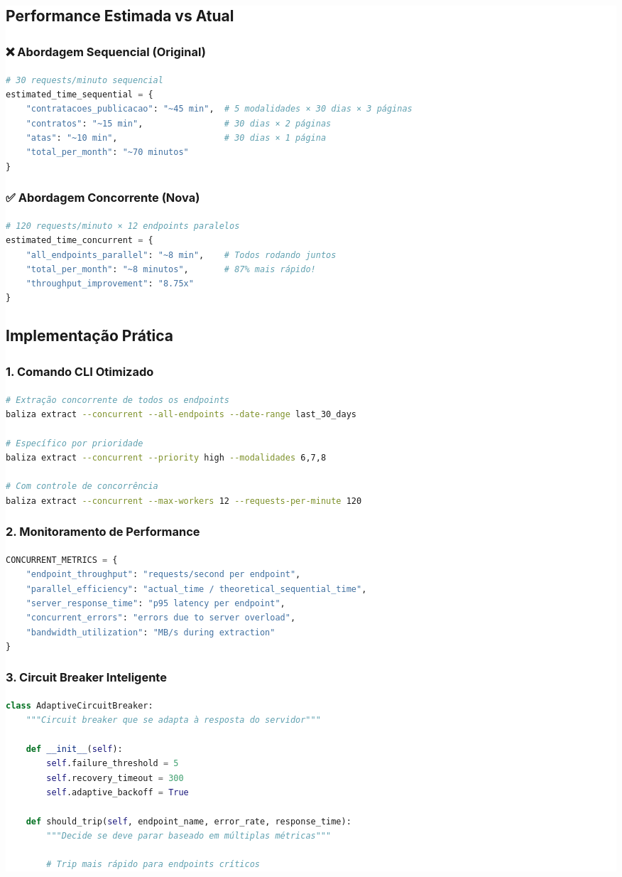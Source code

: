 ## Performance Estimada vs Atual

### **❌ Abordagem Sequencial (Original)**
```python
# 30 requests/minuto sequencial
estimated_time_sequential = {
    "contratacoes_publicacao": "~45 min",  # 5 modalidades × 30 dias × 3 páginas
    "contratos": "~15 min",                # 30 dias × 2 páginas  
    "atas": "~10 min",                     # 30 dias × 1 página
    "total_per_month": "~70 minutos"
}
```

### **✅ Abordagem Concorrente (Nova)**
```python
# 120 requests/minuto × 12 endpoints paralelos
estimated_time_concurrent = {
    "all_endpoints_parallel": "~8 min",    # Todos rodando juntos
    "total_per_month": "~8 minutos",       # 87% mais rápido!
    "throughput_improvement": "8.75x"
}
```

## Implementação Prática

### **1. Comando CLI Otimizado**
```bash
# Extração concorrente de todos os endpoints
baliza extract --concurrent --all-endpoints --date-range last_30_days

# Específico por prioridade
baliza extract --concurrent --priority high --modalidades 6,7,8

# Com controle de concorrência
baliza extract --concurrent --max-workers 12 --requests-per-minute 120
```

### **2. Monitoramento de Performance**
```python
CONCURRENT_METRICS = {
    "endpoint_throughput": "requests/second per endpoint",
    "parallel_efficiency": "actual_time / theoretical_sequential_time", 
    "server_response_time": "p95 latency per endpoint",
    "concurrent_errors": "errors due to server overload",
    "bandwidth_utilization": "MB/s during extraction"
}
```

### **3. Circuit Breaker Inteligente**
```python
class AdaptiveCircuitBreaker:
    """Circuit breaker que se adapta à resposta do servidor"""
    
    def __init__(self):
        self.failure_threshold = 5
        self.recovery_timeout = 300
        self.adaptive_backoff = True
        
    def should_trip(self, endpoint_name, error_rate, response_time):
        """Decide se deve parar baseado em múltiplas métricas"""
        
        # Trip mais rápido para endpoints críticos
```